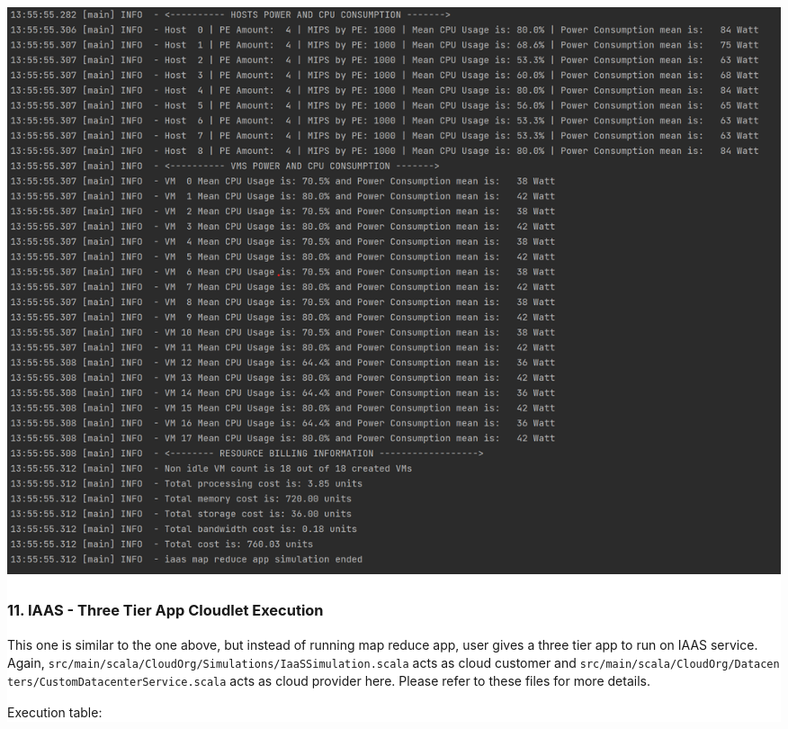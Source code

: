 ![sim10_2](images/iaas_rm_stats.png)

### 11. IAAS - Three Tier App Cloudlet Execution
This one is similar to the one above, but instead of running map reduce app, user gives a three tier app to run on IAAS service.
Again, `src/main/scala/CloudOrg/Simulations/IaaSSimulation.scala` acts as cloud customer and `src/main/scala/CloudOrg/Datacenters/CustomDatacenterService.scala` acts as cloud provider here.
Please refer to these files for more details.


Execution table:
